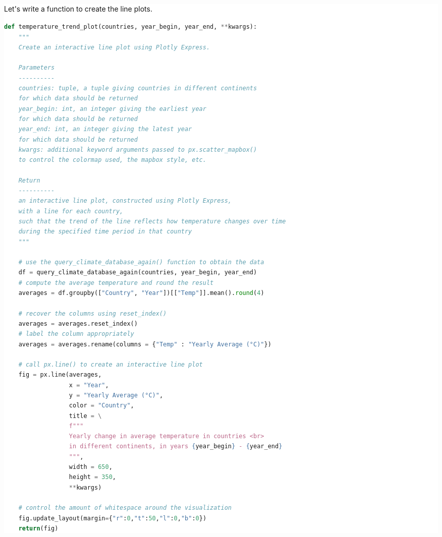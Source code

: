 Let's write a function to create the line plots.


```python
def temperature_trend_plot(countries, year_begin, year_end, **kwargs):
    """
    Create an interactive line plot using Plotly Express.
    
    Parameters
    ----------
    countries: tuple, a tuple giving countries in different continents 
    for which data should be returned
    year_begin: int, an integer giving the earliest year 
    for which data should be returned
    year_end: int, an integer giving the latest year 
    for which data should be returned
    kwargs: additional keyword arguments passed to px.scatter_mapbox()
    to control the colormap used, the mapbox style, etc.
    
    Return
    ----------
    an interactive line plot, constructed using Plotly Express, 
    with a line for each country, 
    such that the trend of the line reflects how temperature changes over time
    during the specified time period in that country
    """
    
    # use the query_climate_database_again() function to obtain the data
    df = query_climate_database_again(countries, year_begin, year_end)
    # compute the average temperature and round the result
    averages = df.groupby(["Country", "Year"])[["Temp"]].mean().round(4)
    
    # recover the columns using reset_index()
    averages = averages.reset_index()
    # label the column appropriately
    averages = averages.rename(columns = {"Temp" : "Yearly Average (°C)"})
    
    # call px.line() to create an interactive line plot
    fig = px.line(averages,
                  x = "Year",
                  y = "Yearly Average (°C)",
                  color = "Country",
                  title = \
                  f"""
                  Yearly change in average temperature in countries <br>
                  in different continents, in years {year_begin} - {year_end}
                  """,
                  width = 650,
                  height = 350,
                  **kwargs)
    
    # control the amount of whitespace around the visualization
    fig.update_layout(margin={"r":0,"t":50,"l":0,"b":0})
    return(fig)
```
